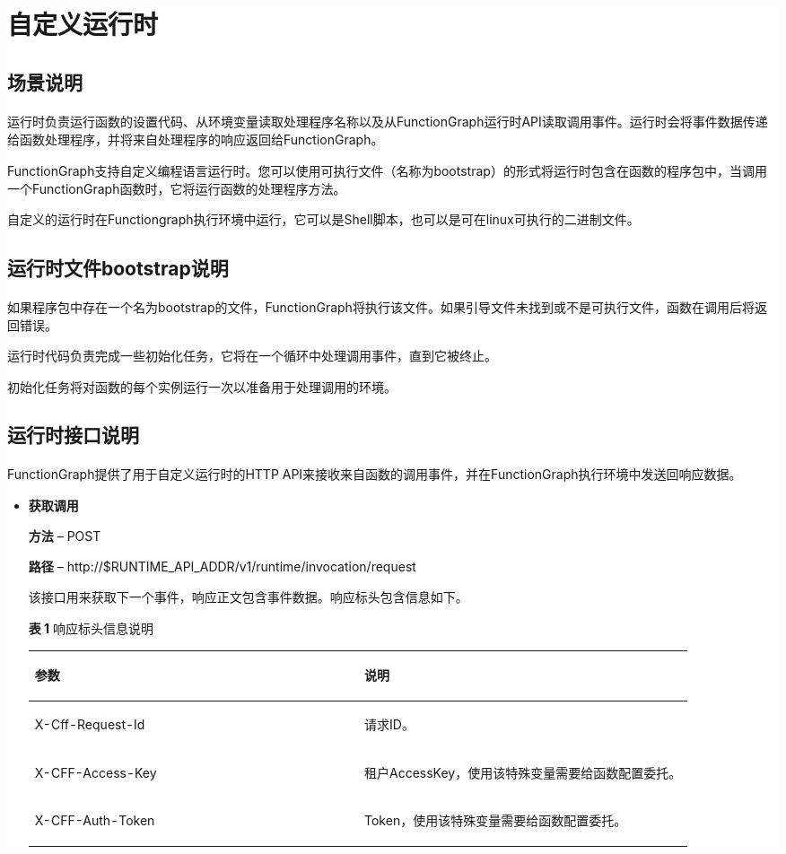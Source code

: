 # 自定义运行时<a name="ZH-CN_TOPIC_0184025395"></a>

## 场景说明<a name="section1386041552612"></a>

运行时负责运行函数的设置代码、从环境变量读取处理程序名称以及从FunctionGraph运行时API读取调用事件。运行时会将事件数据传递给函数处理程序，并将来自处理程序的响应返回给FunctionGraph。

FunctionGraph支持自定义编程语言运行时。您可以使用可执行文件（名称为bootstrap）的形式将运行时包含在函数的程序包中，当调用一个FunctionGraph函数时，它将运行函数的处理程序方法。

自定义的运行时在Functiongraph执行环境中运行，它可以是Shell脚本，也可以是可在linux可执行的二进制文件。

## 运行时文件bootstrap说明<a name="section144561842183111"></a>

如果程序包中存在一个名为bootstrap的文件，FunctionGraph将执行该文件。如果引导文件未找到或不是可执行文件，函数在调用后将返回错误。

运行时代码负责完成一些初始化任务，它将在一个循环中处理调用事件，直到它被终止。

初始化任务将对函数的每个实例运行一次以准备用于处理调用的环境。

## 运行时接口说明<a name="section236572019466"></a>

FunctionGraph提供了用于自定义运行时的HTTP API来接收来自函数的调用事件，并在FunctionGraph执行环境中发送回响应数据。

-   **获取调用**

    **方法**  – POST

    **路径**  – http://$RUNTIME\_API\_ADDR/v1/runtime/invocation/request

    该接口用来获取下一个事件，响应正文包含事件数据。响应标头包含信息如下。

    **表 1**  响应标头信息说明

    <a name="table9387122910529"></a>
    <table><thead align="left"><tr id="row20387729165211"><th class="cellrowborder" valign="top" width="50%" id="mcps1.2.3.1.1"><p id="p14387529165210"><a name="p14387529165210"></a><a name="p14387529165210"></a>参数</p>
    </th>
    <th class="cellrowborder" valign="top" width="50%" id="mcps1.2.3.1.2"><p id="p153881629165212"><a name="p153881629165212"></a><a name="p153881629165212"></a>说明</p>
    </th>
    </tr>
    </thead>
    <tbody><tr id="row13881929135213"><td class="cellrowborder" valign="top" width="50%" headers="mcps1.2.3.1.1 "><p id="p19388112945214"><a name="p19388112945214"></a><a name="p19388112945214"></a>X-Cff-Request-Id</p>
    </td>
    <td class="cellrowborder" valign="top" width="50%" headers="mcps1.2.3.1.2 "><p id="p143881329145211"><a name="p143881329145211"></a><a name="p143881329145211"></a>请求ID。</p>
    </td>
    </tr>
    <tr id="row15388112917524"><td class="cellrowborder" valign="top" width="50%" headers="mcps1.2.3.1.1 "><p id="p1438816290521"><a name="p1438816290521"></a><a name="p1438816290521"></a>X-CFF-Access-Key</p>
    </td>
    <td class="cellrowborder" valign="top" width="50%" headers="mcps1.2.3.1.2 "><p id="p03881929175219"><a name="p03881929175219"></a><a name="p03881929175219"></a>租户AccessKey，使用该特殊变量需要给函数配置委托。</p>
    </td>
    </tr>
    <tr id="row14388529105215"><td class="cellrowborder" valign="top" width="50%" headers="mcps1.2.3.1.1 "><p id="p15389172935210"><a name="p15389172935210"></a><a name="p15389172935210"></a>X-CFF-Auth-Token</p>
    </td>
    <td class="cellrowborder" valign="top" width="50%" headers="mcps1.2.3.1.2 "><p id="p9389429125213"><a name="p9389429125213"></a><a name="p9389429125213"></a>Token，使用该特殊变量需要给函数配置委托。</p>